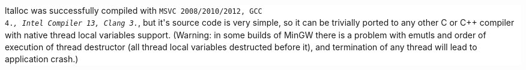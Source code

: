 ltalloc was successfully compiled with <code>MSVC 2008/2010/2012, GCC 4.*, Intel Compiler 13, Clang 3.*</code>, but it's source code is very simple, so it can be trivially ported to any other C or C++ compiler with native thread local variables support. (Warning: in some builds of MinGW there is a problem with emutls and order of execution of thread destructor (all thread local variables destructed before it), and termination of any thread will lead to application crash.)